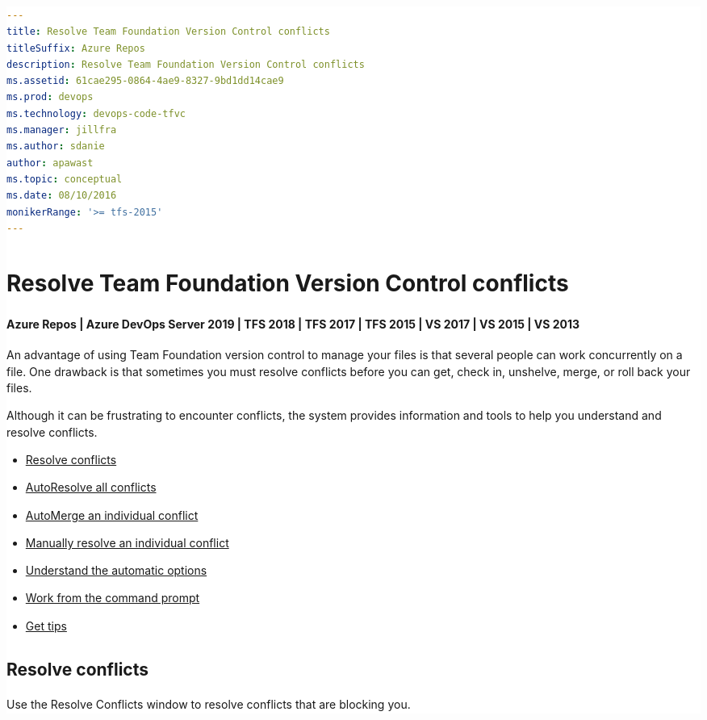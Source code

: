 ```yaml
---
title: Resolve Team Foundation Version Control conflicts
titleSuffix: Azure Repos
description: Resolve Team Foundation Version Control conflicts
ms.assetid: 61cae295-0864-4ae9-8327-9bd1dd14cae9
ms.prod: devops
ms.technology: devops-code-tfvc
ms.manager: jillfra
ms.author: sdanie
author: apawast
ms.topic: conceptual
ms.date: 08/10/2016
monikerRange: '>= tfs-2015'
---
```



# Resolve Team Foundation Version Control conflicts

#### Azure Repos | Azure DevOps Server 2019 | TFS 2018 | TFS 2017 | TFS 2015 | VS 2017 | VS 2015 | VS 2013

An advantage of using Team Foundation version control to manage your files is that several people can work concurrently on a file. One drawback is that sometimes you must resolve conflicts before you can get, check in, unshelve, merge, or roll back your files.

Although it can be frustrating to encounter conflicts, the system provides information and tools to help you understand and resolve conflicts.

-   [Resolve conflicts](resolve-team-foundation-version-control-conflicts.md#manage_items)

-   [AutoResolve all conflicts](resolve-team-foundation-version-control-conflicts.md#autoresolve)

-   [AutoMerge an individual conflict](resolve-team-foundation-version-control-conflicts.md#automerge)

-   [Manually resolve an individual conflict](resolve-team-foundation-version-control-conflicts.md#manual)

-   [Understand the automatic options](resolve-team-foundation-version-control-conflicts.md#automatic_options)

-   [Work from the command prompt](resolve-team-foundation-version-control-conflicts.md#command_prompt)

-   [Get tips](resolve-team-foundation-version-control-conflicts.md#tips)

<a name="manage_items"></a>

## Resolve conflicts

Use the Resolve Conflicts window to resolve conflicts that are blocking you.

